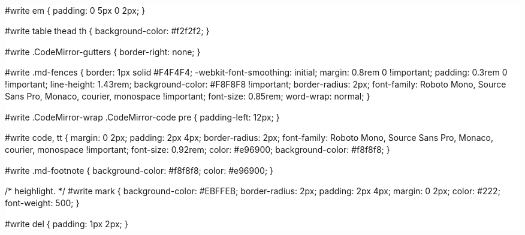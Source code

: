 #write em {
    padding: 0 5px 0 2px;
}

#write table thead th {
    background-color: #f2f2f2;
}

#write .CodeMirror-gutters {
    border-right: none;
}

#write .md-fences {
    border: 1px solid #F4F4F4;
    -webkit-font-smoothing: initial;
    margin: 0.8rem 0 !important;
    padding: 0.3rem 0 !important;
    line-height: 1.43rem;
    background-color: #F8F8F8 !important;
    border-radius: 2px;
    font-family: Roboto Mono, Source Sans Pro, Monaco, courier, monospace !important;
    font-size: 0.85rem;
    word-wrap: normal;
}

#write .CodeMirror-wrap .CodeMirror-code pre {
    padding-left: 12px;
}

#write code, tt {
    margin: 0 2px;
    padding: 2px 4px;
    border-radius: 2px;
    font-family: Roboto Mono, Source Sans Pro, Monaco, courier, monospace !important;
    font-size: 0.92rem;
    color: #e96900;
    background-color: #f8f8f8;
}

#write .md-footnote {
    background-color: #f8f8f8;
    color: #e96900;
}

/* heighlight. */
#write mark {
    background-color: #EBFFEB;
    border-radius: 2px;
    padding: 2px 4px;
    margin: 0 2px;
    color: #222;
    font-weight: 500;
}

#write del {
    padding: 1px 2px;
}
